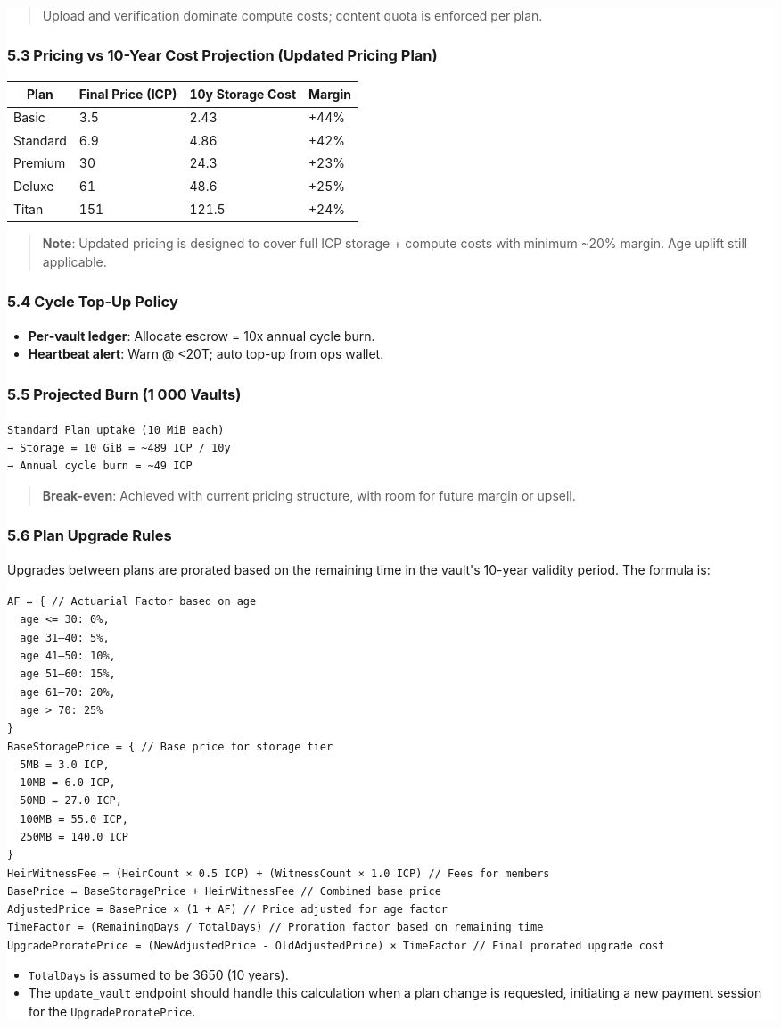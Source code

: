 > Upload and verification dominate compute costs; content quota is enforced per plan.

### 5.3 Pricing vs 10-Year Cost Projection (Updated Pricing Plan)
| Plan     | Final Price (ICP) | 10y Storage Cost | Margin |
|----------|-------------------|------------------|--------|
| Basic    | 3.5               | 2.43             | +44%   |
| Standard | 6.9               | 4.86             | +42%   |
| Premium  | 30                | 24.3             | +23%   |
| Deluxe   | 61                | 48.6             | +25%   |
| Titan    | 151               | 121.5            | +24%   |

> **Note**: Updated pricing is designed to cover full ICP storage + compute costs with minimum ~20% margin. Age uplift still applicable.

### 5.4 Cycle Top‑Up Policy
* **Per‑vault ledger**: Allocate escrow = 10x annual cycle burn.
* **Heartbeat alert**: Warn @ <20T; auto top-up from ops wallet.

### 5.5 Projected Burn (1 000 Vaults)
```text
Standard Plan uptake (10 MiB each)
→ Storage = 10 GiB = ~489 ICP / 10y
→ Annual cycle burn = ~49 ICP
```

> **Break-even**: Achieved with current pricing structure, with room for future margin or upsell.

### 5.6 Plan Upgrade Rules
Upgrades between plans are prorated based on the remaining time in the vault's 10-year validity period. The formula is:

```
AF = { // Actuarial Factor based on age
  age <= 30: 0%,
  age 31–40: 5%,
  age 41–50: 10%,
  age 51–60: 15%,
  age 61–70: 20%,
  age > 70: 25%
}
BaseStoragePrice = { // Base price for storage tier
  5MB = 3.0 ICP,
  10MB = 6.0 ICP,
  50MB = 27.0 ICP,
  100MB = 55.0 ICP,
  250MB = 140.0 ICP
}
HeirWitnessFee = (HeirCount × 0.5 ICP) + (WitnessCount × 1.0 ICP) // Fees for members
BasePrice = BaseStoragePrice + HeirWitnessFee // Combined base price
AdjustedPrice = BasePrice × (1 + AF) // Price adjusted for age factor
TimeFactor = (RemainingDays / TotalDays) // Proration factor based on remaining time
UpgradeProratePrice = (NewAdjustedPrice - OldAdjustedPrice) × TimeFactor // Final prorated upgrade cost
```
- `TotalDays` is assumed to be 3650 (10 years).
- The `update_vault` endpoint should handle this calculation when a plan change is requested, initiating a new payment session for the `UpgradeProratePrice`.

